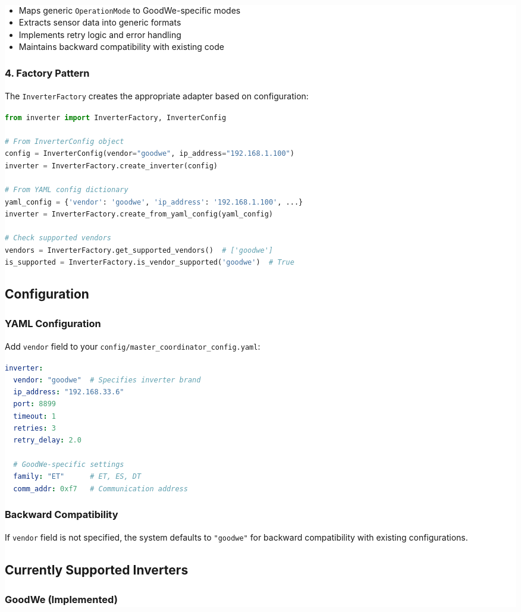 - Maps generic `OperationMode` to GoodWe-specific modes
- Extracts sensor data into generic formats
- Implements retry logic and error handling
- Maintains backward compatibility with existing code

### 4. Factory Pattern

The `InverterFactory` creates the appropriate adapter based on configuration:

```python
from inverter import InverterFactory, InverterConfig

# From InverterConfig object
config = InverterConfig(vendor="goodwe", ip_address="192.168.1.100")
inverter = InverterFactory.create_inverter(config)

# From YAML config dictionary
yaml_config = {'vendor': 'goodwe', 'ip_address': '192.168.1.100', ...}
inverter = InverterFactory.create_from_yaml_config(yaml_config)

# Check supported vendors
vendors = InverterFactory.get_supported_vendors()  # ['goodwe']
is_supported = InverterFactory.is_vendor_supported('goodwe')  # True
```

## Configuration

### YAML Configuration

Add `vendor` field to your `config/master_coordinator_config.yaml`:

```yaml
inverter:
  vendor: "goodwe"  # Specifies inverter brand
  ip_address: "192.168.33.6"
  port: 8899
  timeout: 1
  retries: 3
  retry_delay: 2.0
  
  # GoodWe-specific settings
  family: "ET"      # ET, ES, DT
  comm_addr: 0xf7   # Communication address
```

### Backward Compatibility

If `vendor` field is not specified, the system defaults to `"goodwe"` for backward compatibility with existing configurations.

## Currently Supported Inverters

### GoodWe (Implemented)
